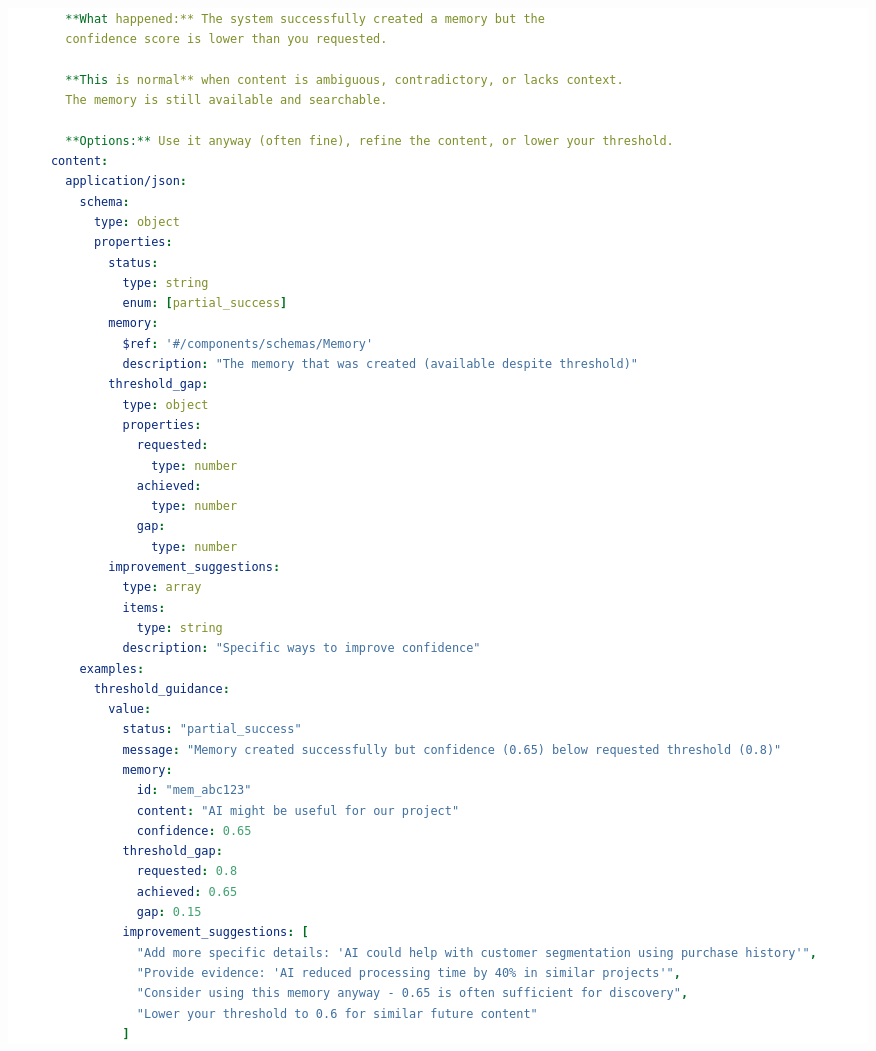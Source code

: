 ```yaml
        **What happened:** The system successfully created a memory but the
        confidence score is lower than you requested.
        
        **This is normal** when content is ambiguous, contradictory, or lacks context.
        The memory is still available and searchable.
        
        **Options:** Use it anyway (often fine), refine the content, or lower your threshold.
      content:
        application/json:
          schema:
            type: object
            properties:
              status:
                type: string
                enum: [partial_success]
              memory:
                $ref: '#/components/schemas/Memory'
                description: "The memory that was created (available despite threshold)"
              threshold_gap:
                type: object
                properties:
                  requested: 
                    type: number
                  achieved:
                    type: number
                  gap:
                    type: number
              improvement_suggestions:
                type: array
                items:
                  type: string
                description: "Specific ways to improve confidence"
          examples:
            threshold_guidance:
              value:
                status: "partial_success"
                message: "Memory created successfully but confidence (0.65) below requested threshold (0.8)"
                memory:
                  id: "mem_abc123"
                  content: "AI might be useful for our project"
                  confidence: 0.65
                threshold_gap:
                  requested: 0.8
                  achieved: 0.65
                  gap: 0.15
                improvement_suggestions: [
                  "Add more specific details: 'AI could help with customer segmentation using purchase history'",
                  "Provide evidence: 'AI reduced processing time by 40% in similar projects'",
                  "Consider using this memory anyway - 0.65 is often sufficient for discovery",
                  "Lower your threshold to 0.6 for similar future content"
                ]
```
